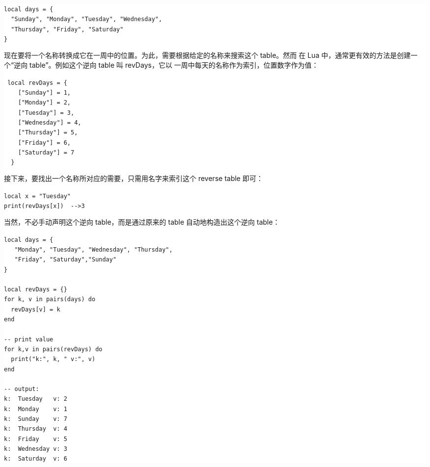 ```
local days = {
  "Sunday", "Monday", "Tuesday", "Wednesday",
  "Thursday", "Friday", "Saturday"
} 
```

现在要将一个名称转换成它在一周中的位置。为此，需要根据给定的名称来搜索这个 table。然而 在 Lua 中，通常更有效的方法是创建一个“逆向 table”。例如这个逆向 table 叫 revDays，它以 一周中每天的名称作为索引，位置数字作为值：

```
 local revDays = {
    ["Sunday"] = 1,
    ["Monday"] = 2,
    ["Tuesday"] = 3,
    ["Wednesday"] = 4,
    ["Thursday"] = 5,
    ["Friday"] = 6,
    ["Saturday"] = 7
  } 
```

接下来，要找出一个名称所对应的需要，只需用名字来索引这个 reverse table 即可：

```
local x = "Tuesday"
print(revDays[x])  -->3 
```

当然，不必手动声明这个逆向 table，而是通过原来的 table 自动地构造出这个逆向 table：

```
local days = {
   "Monday", "Tuesday", "Wednesday", "Thursday",
   "Friday", "Saturday","Sunday"
}

local revDays = {}
for k, v in pairs(days) do
  revDays[v] = k
end

-- print value
for k,v in pairs(revDays) do
  print("k:", k, " v:", v)
end

-- output:
k:  Tuesday   v: 2
k:  Monday    v: 1
k:  Sunday    v: 7
k:  Thursday  v: 4
k:  Friday    v: 5
k:  Wednesday v: 3
k:  Saturday  v: 6 
```
